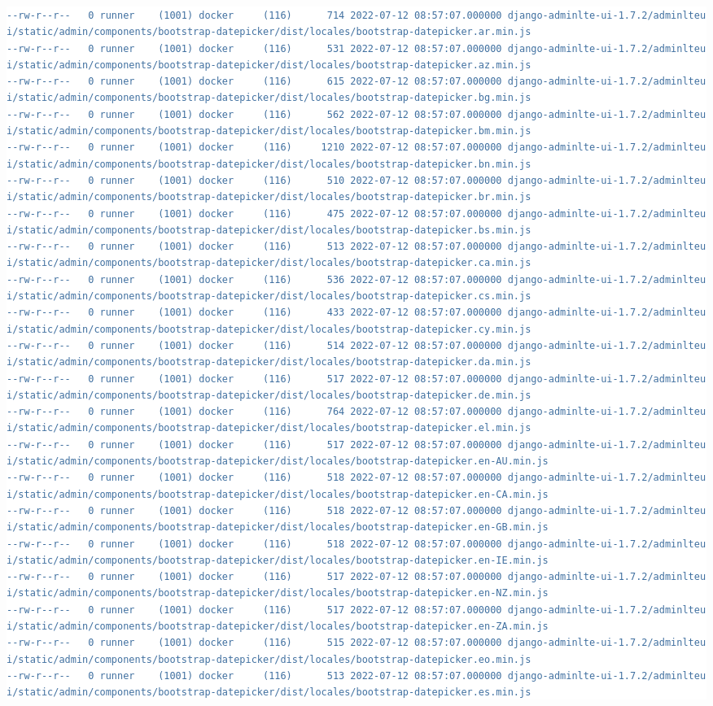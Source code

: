 ```diff
--rw-r--r--   0 runner    (1001) docker     (116)      714 2022-07-12 08:57:07.000000 django-adminlte-ui-1.7.2/adminlteui/static/admin/components/bootstrap-datepicker/dist/locales/bootstrap-datepicker.ar.min.js
--rw-r--r--   0 runner    (1001) docker     (116)      531 2022-07-12 08:57:07.000000 django-adminlte-ui-1.7.2/adminlteui/static/admin/components/bootstrap-datepicker/dist/locales/bootstrap-datepicker.az.min.js
--rw-r--r--   0 runner    (1001) docker     (116)      615 2022-07-12 08:57:07.000000 django-adminlte-ui-1.7.2/adminlteui/static/admin/components/bootstrap-datepicker/dist/locales/bootstrap-datepicker.bg.min.js
--rw-r--r--   0 runner    (1001) docker     (116)      562 2022-07-12 08:57:07.000000 django-adminlte-ui-1.7.2/adminlteui/static/admin/components/bootstrap-datepicker/dist/locales/bootstrap-datepicker.bm.min.js
--rw-r--r--   0 runner    (1001) docker     (116)     1210 2022-07-12 08:57:07.000000 django-adminlte-ui-1.7.2/adminlteui/static/admin/components/bootstrap-datepicker/dist/locales/bootstrap-datepicker.bn.min.js
--rw-r--r--   0 runner    (1001) docker     (116)      510 2022-07-12 08:57:07.000000 django-adminlte-ui-1.7.2/adminlteui/static/admin/components/bootstrap-datepicker/dist/locales/bootstrap-datepicker.br.min.js
--rw-r--r--   0 runner    (1001) docker     (116)      475 2022-07-12 08:57:07.000000 django-adminlte-ui-1.7.2/adminlteui/static/admin/components/bootstrap-datepicker/dist/locales/bootstrap-datepicker.bs.min.js
--rw-r--r--   0 runner    (1001) docker     (116)      513 2022-07-12 08:57:07.000000 django-adminlte-ui-1.7.2/adminlteui/static/admin/components/bootstrap-datepicker/dist/locales/bootstrap-datepicker.ca.min.js
--rw-r--r--   0 runner    (1001) docker     (116)      536 2022-07-12 08:57:07.000000 django-adminlte-ui-1.7.2/adminlteui/static/admin/components/bootstrap-datepicker/dist/locales/bootstrap-datepicker.cs.min.js
--rw-r--r--   0 runner    (1001) docker     (116)      433 2022-07-12 08:57:07.000000 django-adminlte-ui-1.7.2/adminlteui/static/admin/components/bootstrap-datepicker/dist/locales/bootstrap-datepicker.cy.min.js
--rw-r--r--   0 runner    (1001) docker     (116)      514 2022-07-12 08:57:07.000000 django-adminlte-ui-1.7.2/adminlteui/static/admin/components/bootstrap-datepicker/dist/locales/bootstrap-datepicker.da.min.js
--rw-r--r--   0 runner    (1001) docker     (116)      517 2022-07-12 08:57:07.000000 django-adminlte-ui-1.7.2/adminlteui/static/admin/components/bootstrap-datepicker/dist/locales/bootstrap-datepicker.de.min.js
--rw-r--r--   0 runner    (1001) docker     (116)      764 2022-07-12 08:57:07.000000 django-adminlte-ui-1.7.2/adminlteui/static/admin/components/bootstrap-datepicker/dist/locales/bootstrap-datepicker.el.min.js
--rw-r--r--   0 runner    (1001) docker     (116)      517 2022-07-12 08:57:07.000000 django-adminlte-ui-1.7.2/adminlteui/static/admin/components/bootstrap-datepicker/dist/locales/bootstrap-datepicker.en-AU.min.js
--rw-r--r--   0 runner    (1001) docker     (116)      518 2022-07-12 08:57:07.000000 django-adminlte-ui-1.7.2/adminlteui/static/admin/components/bootstrap-datepicker/dist/locales/bootstrap-datepicker.en-CA.min.js
--rw-r--r--   0 runner    (1001) docker     (116)      518 2022-07-12 08:57:07.000000 django-adminlte-ui-1.7.2/adminlteui/static/admin/components/bootstrap-datepicker/dist/locales/bootstrap-datepicker.en-GB.min.js
--rw-r--r--   0 runner    (1001) docker     (116)      518 2022-07-12 08:57:07.000000 django-adminlte-ui-1.7.2/adminlteui/static/admin/components/bootstrap-datepicker/dist/locales/bootstrap-datepicker.en-IE.min.js
--rw-r--r--   0 runner    (1001) docker     (116)      517 2022-07-12 08:57:07.000000 django-adminlte-ui-1.7.2/adminlteui/static/admin/components/bootstrap-datepicker/dist/locales/bootstrap-datepicker.en-NZ.min.js
--rw-r--r--   0 runner    (1001) docker     (116)      517 2022-07-12 08:57:07.000000 django-adminlte-ui-1.7.2/adminlteui/static/admin/components/bootstrap-datepicker/dist/locales/bootstrap-datepicker.en-ZA.min.js
--rw-r--r--   0 runner    (1001) docker     (116)      515 2022-07-12 08:57:07.000000 django-adminlte-ui-1.7.2/adminlteui/static/admin/components/bootstrap-datepicker/dist/locales/bootstrap-datepicker.eo.min.js
--rw-r--r--   0 runner    (1001) docker     (116)      513 2022-07-12 08:57:07.000000 django-adminlte-ui-1.7.2/adminlteui/static/admin/components/bootstrap-datepicker/dist/locales/bootstrap-datepicker.es.min.js
```